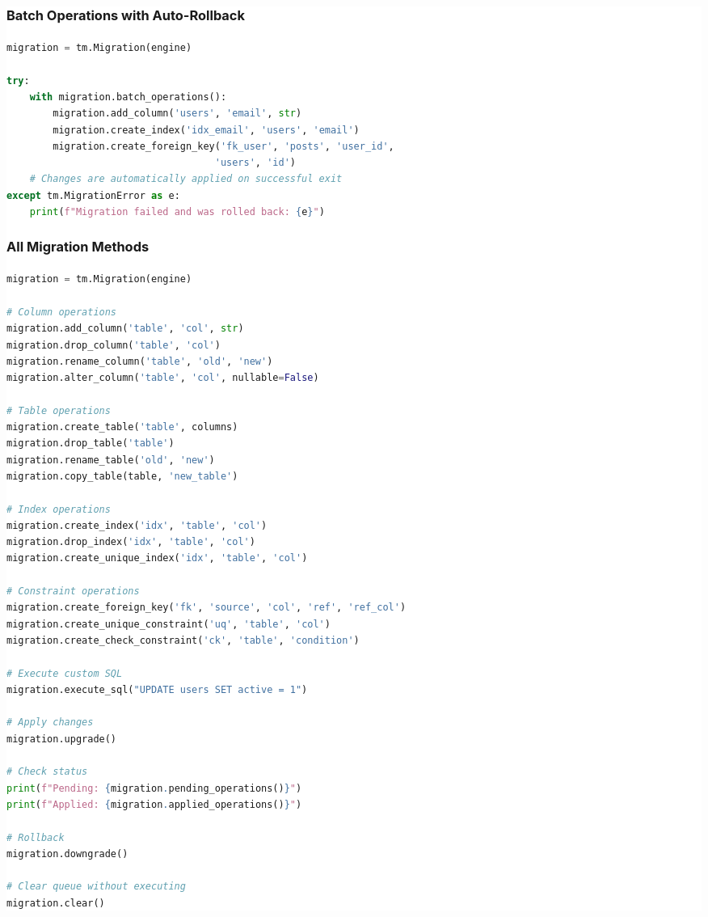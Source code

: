 ### Batch Operations with Auto-Rollback

```python
migration = tm.Migration(engine)

try:
    with migration.batch_operations():
        migration.add_column('users', 'email', str)
        migration.create_index('idx_email', 'users', 'email')
        migration.create_foreign_key('fk_user', 'posts', 'user_id', 
                                    'users', 'id')
    # Changes are automatically applied on successful exit
except tm.MigrationError as e:
    print(f"Migration failed and was rolled back: {e}")
```

### All Migration Methods

```python
migration = tm.Migration(engine)

# Column operations
migration.add_column('table', 'col', str)
migration.drop_column('table', 'col')
migration.rename_column('table', 'old', 'new')
migration.alter_column('table', 'col', nullable=False)

# Table operations
migration.create_table('table', columns)
migration.drop_table('table')
migration.rename_table('old', 'new')
migration.copy_table(table, 'new_table')

# Index operations
migration.create_index('idx', 'table', 'col')
migration.drop_index('idx', 'table', 'col')
migration.create_unique_index('idx', 'table', 'col')

# Constraint operations
migration.create_foreign_key('fk', 'source', 'col', 'ref', 'ref_col')
migration.create_unique_constraint('uq', 'table', 'col')
migration.create_check_constraint('ck', 'table', 'condition')

# Execute custom SQL
migration.execute_sql("UPDATE users SET active = 1")

# Apply changes
migration.upgrade()

# Check status
print(f"Pending: {migration.pending_operations()}")
print(f"Applied: {migration.applied_operations()}")

# Rollback
migration.downgrade()

# Clear queue without executing
migration.clear()
```

